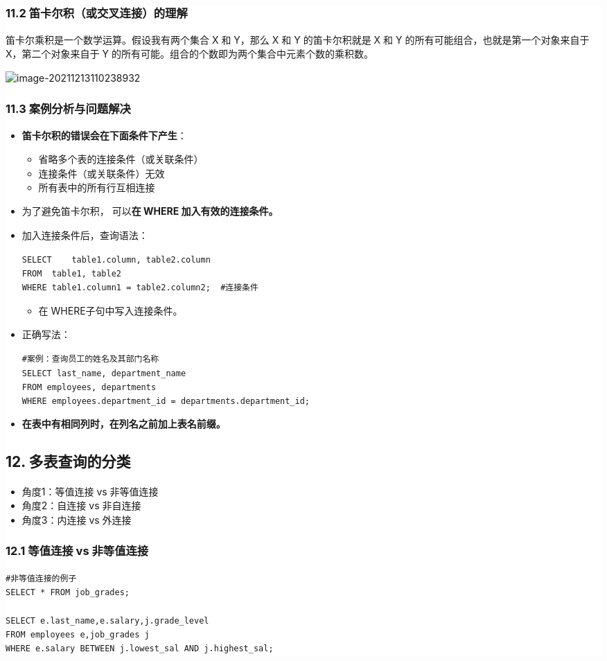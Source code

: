 ### 11.2 笛卡尔积（或交叉连接）的理解

笛卡尔乘积是一个数学运算。假设我有两个集合 X 和 Y，那么 X 和 Y 的笛卡尔积就是 X 和 Y 的所有可能组合，也就是第一个对象来自于 X，第二个对象来自于 Y 的所有可能。组合的个数即为两个集合中元素个数的乘积数。

![image-20211213110238932](http://typora-imagelist.oss-cn-qingdao.aliyuncs.com/image-20211213110238932.png)

### 11.3 案例分析与问题解决

- **笛卡尔积的错误会在下面条件下产生**：

  - 省略多个表的连接条件（或关联条件）
  - 连接条件（或关联条件）无效
  - 所有表中的所有行互相连接

- 为了避免笛卡尔积， 可以**在 WHERE 加入有效的连接条件。**

- 加入连接条件后，查询语法：

  ```mysql
  SELECT	table1.column, table2.column
  FROM	table1, table2
  WHERE	table1.column1 = table2.column2;  #连接条件
  ```

  - 在 WHERE子句中写入连接条件。

- 正确写法：

  ```mysql
  #案例：查询员工的姓名及其部门名称
  SELECT last_name, department_name
  FROM employees, departments
  WHERE employees.department_id = departments.department_id;
  ```

- **在表中有相同列时，在列名之前加上表名前缀。**



## 12. 多表查询的分类

- 角度1：等值连接	vs	非等值连接
- 角度2：自连接	vs	非自连接
- 角度3：内连接	vs	外连接



### 12.1 等值连接	vs	非等值连接

```mysql
#非等值连接的例子
SELECT * FROM job_grades;

SELECT e.last_name,e.salary,j.grade_level
FROM employees e,job_grades j
WHERE e.salary BETWEEN j.lowest_sal AND j.highest_sal;
```
